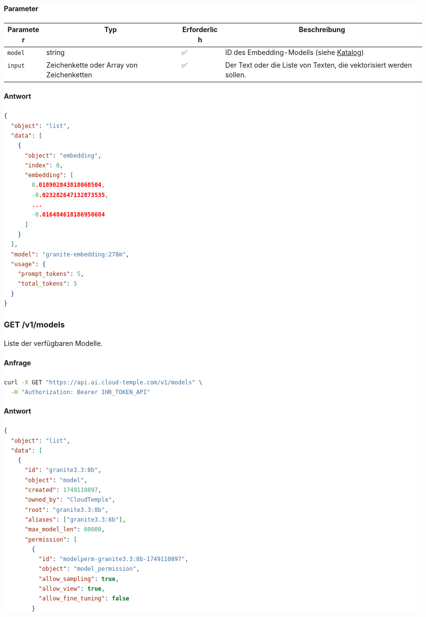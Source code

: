 #### Parameter

| Parameter | Typ | Erforderlich | Beschreibung |
|-----------|-----|--------------|--------------|
| `model` | string | ✅ | ID des Embedding-Modells (siehe [Katalog](./models)) |
| `input` | Zeichenkette oder Array von Zeichenketten | ✅ | Der Text oder die Liste von Texten, die vektorisiert werden sollen. |

#### Antwort

```json
{
  "object": "list",
  "data": [
    {
      "object": "embedding",
      "index": 0,
      "embedding": [
        0.018902843818068504,
        -0.023282647132873535,
        ...
        -0.016484618186950684
      ]
    }
  ],
  "model": "granite-embedding:278m",
  "usage": {
    "prompt_tokens": 5,
    "total_tokens": 5
  }
}
```

### GET /v1/models

Liste der verfügbaren Modelle.

#### Anfrage

```bash
curl -X GET "https://api.ai.cloud-temple.com/v1/models" \
  -H "Authorization: Bearer IHR_TOKEN_API"
```

#### Antwort

```json
{
  "object": "list",
  "data": [
    {
      "id": "granite3.3:8b",
      "object": "model",
      "created": 1749110897,
      "owned_by": "CloudTemple",
      "root": "granite3.3:8b",
      "aliases": ["granite3.3:8b"],
      "max_model_len": 60000,
      "permission": [
        {
          "id": "modelperm-granite3.3:8b-1749110897",
          "object": "model_permission",
          "allow_sampling": true,
          "allow_view": true,
          "allow_fine_tuning": false
        }
```